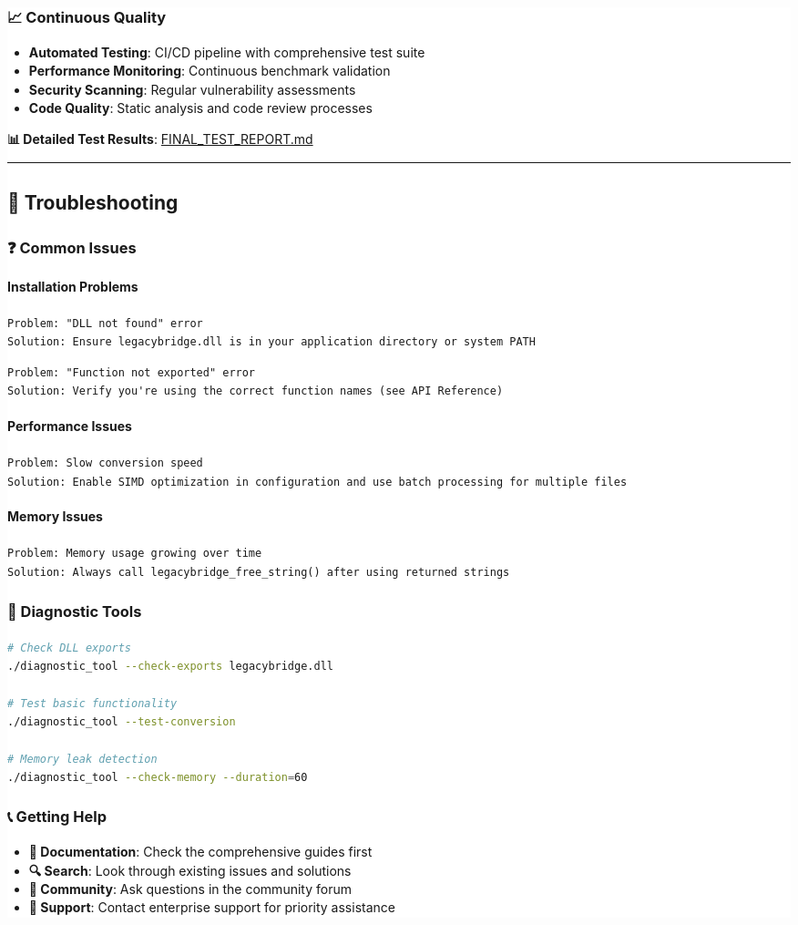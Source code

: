 ### 📈 Continuous Quality
- **Automated Testing**: CI/CD pipeline with comprehensive test suite
- **Performance Monitoring**: Continuous benchmark validation  
- **Security Scanning**: Regular vulnerability assessments
- **Code Quality**: Static analysis and code review processes

**📊 Detailed Test Results**: [FINAL_TEST_REPORT.md](FINAL_TEST_REPORT.md)

---

## 🐛 Troubleshooting

### ❓ Common Issues

#### Installation Problems
```
Problem: "DLL not found" error
Solution: Ensure legacybridge.dll is in your application directory or system PATH
```

```
Problem: "Function not exported" error
Solution: Verify you're using the correct function names (see API Reference)
```

#### Performance Issues
```
Problem: Slow conversion speed
Solution: Enable SIMD optimization in configuration and use batch processing for multiple files
```

#### Memory Issues
```
Problem: Memory usage growing over time
Solution: Always call legacybridge_free_string() after using returned strings
```

### 🔧 Diagnostic Tools
```bash
# Check DLL exports
./diagnostic_tool --check-exports legacybridge.dll

# Test basic functionality
./diagnostic_tool --test-conversion

# Memory leak detection
./diagnostic_tool --check-memory --duration=60
```

### 📞 Getting Help
- **📖 Documentation**: Check the comprehensive guides first
- **🔍 Search**: Look through existing issues and solutions
- **💬 Community**: Ask questions in the community forum
- **🚨 Support**: Contact enterprise support for priority assistance
